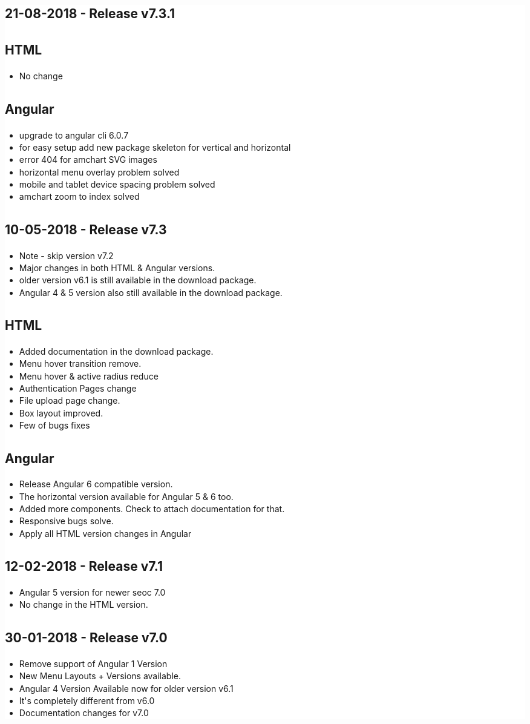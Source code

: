 21-08-2018 - Release v7.3.1
-----------------------------------
HTML
----------
- No change

Angular
----------
- upgrade to angular cli 6.0.7
- for easy setup add new package skeleton for vertical and horizontal
- error 404 for amchart SVG images
- horizontal menu overlay problem solved
- mobile and tablet device spacing problem solved
- amchart zoom to index solved

10-05-2018 - Release v7.3
-----------------------------------
- Note - skip version v7.2
- Major changes in both HTML &#38; Angular versions.
- older version v6.1 is still available in the download package.
- Angular 4 &#38; 5 version also still available in the download package.

HTML
--------
- Added documentation in the download package.
- Menu hover transition remove.
- Menu hover &#38; active radius reduce
- Authentication Pages change
- File upload page change.
- Box layout improved.
- Few of bugs fixes

Angular
---------
- Release Angular 6 compatible version.
- The horizontal version available for Angular 5 &#38; 6 too.
- Added more components. Check to attach documentation for that.
- Responsive bugs solve.
- Apply all HTML version changes in Angular

12-02-2018 - Release v7.1
-----------------------------------
- Angular 5 version for newer seoc 7.0
- No change in the HTML version.

30-01-2018 - Release v7.0
------------------------------------
- Remove support of Angular 1 Version
- New Menu Layouts + Versions available.
- Angular 4 Version Available now for older version v6.1
- It's completely  different from v6.0
- Documentation changes for v7.0
